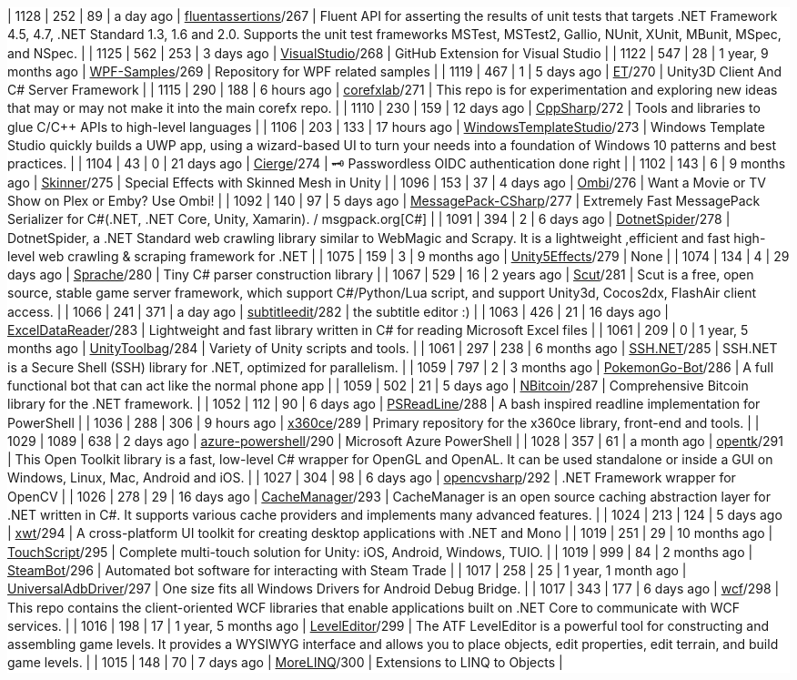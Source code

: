 | 1128 | 252 | 89 | a day ago | [fluentassertions](https://github.com/fluentassertions/fluentassertions)/267 | Fluent API for asserting the results of unit tests that targets .NET Framework 4.5, 4.7, .NET Standard 1.3, 1.6 and 2.0. Supports the unit test frameworks MSTest, MSTest2, Gallio, NUnit, XUnit, MBunit, MSpec, and NSpec. |
| 1125 | 562 | 253 | 3 days ago | [VisualStudio](https://github.com/github/VisualStudio)/268 | GitHub Extension for Visual Studio |
| 1122 | 547 | 28 | 1 year, 9 months ago | [WPF-Samples](https://github.com/Microsoft/WPF-Samples)/269 | Repository for WPF related samples |
| 1119 | 467 | 1 | 5 days ago | [ET](https://github.com/egametang/ET)/270 | Unity3D Client And C# Server Framework |
| 1115 | 290 | 188 | 6 hours ago | [corefxlab](https://github.com/dotnet/corefxlab)/271 | This repo is for experimentation and exploring new ideas that may or may not make it into the main corefx repo. |
| 1110 | 230 | 159 | 12 days ago | [CppSharp](https://github.com/mono/CppSharp)/272 | Tools and libraries to glue C/C++ APIs to high-level languages |
| 1106 | 203 | 133 | 17 hours ago | [WindowsTemplateStudio](https://github.com/Microsoft/WindowsTemplateStudio)/273 | Windows Template Studio quickly builds a UWP app, using a wizard-based UI to turn your needs into a foundation of Windows 10 patterns and best practices. |
| 1104 | 43 | 0 | 21 days ago | [Cierge](https://github.com/PwdLess/Cierge)/274 | 🗝️ Passwordless OIDC authentication done right |
| 1102 | 143 | 6 | 9 months ago | [Skinner](https://github.com/keijiro/Skinner)/275 | Special Effects with Skinned Mesh in Unity |
| 1096 | 153 | 37 | 4 days ago | [Ombi](https://github.com/tidusjar/Ombi)/276 | Want a Movie or TV Show on Plex or Emby? Use Ombi! |
| 1092 | 140 | 97 | 5 days ago | [MessagePack-CSharp](https://github.com/neuecc/MessagePack-CSharp)/277 | Extremely Fast MessagePack Serializer for C#(.NET, .NET Core, Unity, Xamarin). / msgpack.org[C#] |
| 1091 | 394 | 2 | 6 days ago | [DotnetSpider](https://github.com/dotnetcore/DotnetSpider)/278 | DotnetSpider, a .NET Standard web crawling library similar to WebMagic and Scrapy. It is a lightweight ,efficient and fast high-level web crawling & scraping framework for .NET |
| 1075 | 159 | 3 | 9 months ago | [Unity5Effects](https://github.com/i-saint/Unity5Effects)/279 | None |
| 1074 | 134 | 4 | 29 days ago | [Sprache](https://github.com/sprache/Sprache)/280 | Tiny C# parser construction library |
| 1067 | 529 | 16 | 2 years ago | [Scut](https://github.com/ScutGame/Scut)/281 | Scut is a free, open source, stable game server framework, which support C#/Python/Lua script, and support Unity3d, Cocos2dx, FlashAir client access. |
| 1066 | 241 | 371 | a day ago | [subtitleedit](https://github.com/SubtitleEdit/subtitleedit)/282 | the subtitle editor :) |
| 1063 | 426 | 21 | 16 days ago | [ExcelDataReader](https://github.com/ExcelDataReader/ExcelDataReader)/283 | Lightweight and fast library written in C# for reading Microsoft Excel files |
| 1061 | 209 | 0 | 1 year, 5 months ago | [UnityToolbag](https://github.com/nickgravelyn/UnityToolbag)/284 | Variety of Unity scripts and tools. |
| 1061 | 297 | 238 | 6 months ago | [SSH.NET](https://github.com/sshnet/SSH.NET)/285 | SSH.NET is a Secure Shell (SSH) library for .NET, optimized for parallelism. |
| 1059 | 797 | 2 | 3 months ago | [PokemonGo-Bot](https://github.com/Logxn/PokemonGo-Bot)/286 | A full functional bot that can act like the normal phone app |
| 1059 | 502 | 21 | 5 days ago | [NBitcoin](https://github.com/MetacoSA/NBitcoin)/287 | Comprehensive Bitcoin library for the .NET framework. |
| 1052 | 112 | 90 | 6 days ago | [PSReadLine](https://github.com/lzybkr/PSReadLine)/288 | A bash inspired readline implementation for PowerShell |
| 1036 | 288 | 306 | 9 hours ago | [x360ce](https://github.com/x360ce/x360ce)/289 | Primary repository for the x360ce library, front-end and tools. |
| 1029 | 1089 | 638 | 2 days ago | [azure-powershell](https://github.com/Azure/azure-powershell)/290 | Microsoft Azure PowerShell |
| 1028 | 357 | 61 | a month ago | [opentk](https://github.com/opentk/opentk)/291 | This Open Toolkit library is a fast, low-level C# wrapper for OpenGL and OpenAL. It can be used standalone or inside a GUI on Windows, Linux, Mac, Android and iOS. |
| 1027 | 304 | 98 | 6 days ago | [opencvsharp](https://github.com/shimat/opencvsharp)/292 | .NET Framework wrapper for OpenCV  |
| 1026 | 278 | 29 | 16 days ago | [CacheManager](https://github.com/MichaCo/CacheManager)/293 | CacheManager is an open source caching abstraction layer for .NET written in C#. It supports various cache providers and implements many advanced features. |
| 1024 | 213 | 124 | 5 days ago | [xwt](https://github.com/mono/xwt)/294 | A cross-platform UI toolkit for creating desktop applications with .NET and Mono |
| 1019 | 251 | 29 | 10 months ago | [TouchScript](https://github.com/TouchScript/TouchScript)/295 | Complete multi-touch solution for Unity: iOS, Android, Windows, TUIO. |
| 1019 | 999 | 84 | 2 months ago | [SteamBot](https://github.com/Jessecar96/SteamBot)/296 | Automated bot software for interacting with Steam Trade |
| 1017 | 258 | 25 | 1 year, 1 month ago | [UniversalAdbDriver](https://github.com/koush/UniversalAdbDriver)/297 | One size fits all Windows Drivers for Android Debug Bridge. |
| 1017 | 343 | 177 | 6 days ago | [wcf](https://github.com/dotnet/wcf)/298 | This repo contains the client-oriented WCF libraries that enable applications built on .NET Core to communicate with WCF services. |
| 1016 | 198 | 17 | 1 year, 5 months ago | [LevelEditor](https://github.com/SonyWWS/LevelEditor)/299 | The ATF LevelEditor is a powerful tool for constructing and assembling game levels. It provides a WYSIWYG interface and allows you to place objects, edit properties, edit terrain, and build game levels. |
| 1015 | 148 | 70 | 7 days ago | [MoreLINQ](https://github.com/morelinq/MoreLINQ)/300 | Extensions to LINQ to Objects |